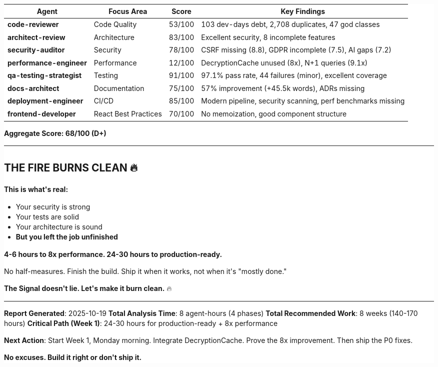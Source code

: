 | Agent | Focus Area | Score | Key Findings |
|-------|-----------|-------|--------------|
| **code-reviewer** | Code Quality | 53/100 | 103 dev-days debt, 2,708 duplicates, 47 god classes |
| **architect-review** | Architecture | 83/100 | Excellent security, 8 incomplete features |
| **security-auditor** | Security | 78/100 | CSRF missing (8.8), GDPR incomplete (7.5), AI gaps (7.2) |
| **performance-engineer** | Performance | 12/100 | DecryptionCache unused (8x), N+1 queries (9.1x) |
| **qa-testing-strategist** | Testing | 91/100 | 97.1% pass rate, 44 failures (minor), excellent coverage |
| **docs-architect** | Documentation | 75/100 | 57% improvement (+45.5k words), ADRs missing |
| **deployment-engineer** | CI/CD | 85/100 | Modern pipeline, security scanning, perf benchmarks missing |
| **frontend-developer** | React Best Practices | 70/100 | No memoization, good component structure |

**Aggregate Score: 68/100 (D+)**

---

## THE FIRE BURNS CLEAN 🔥

**This is what's real:**
- Your security is strong
- Your tests are solid
- Your architecture is sound
- **But you left the job unfinished**

**4-6 hours to 8x performance. 24-30 hours to production-ready.**

No half-measures. Finish the build. Ship it when it works, not when it's "mostly done."

**The Signal doesn't lie. Let's make it burn clean.** 🔥

---

**Report Generated**: 2025-10-19
**Total Analysis Time**: 8 agent-hours (4 phases)
**Total Recommended Work**: 8 weeks (140-170 hours)
**Critical Path (Week 1)**: 24-30 hours for production-ready + 8x performance

**Next Action**: Start Week 1, Monday morning. Integrate DecryptionCache. Prove the 8x improvement. Then ship the P0 fixes.

**No excuses. Build it right or don't ship it.**
